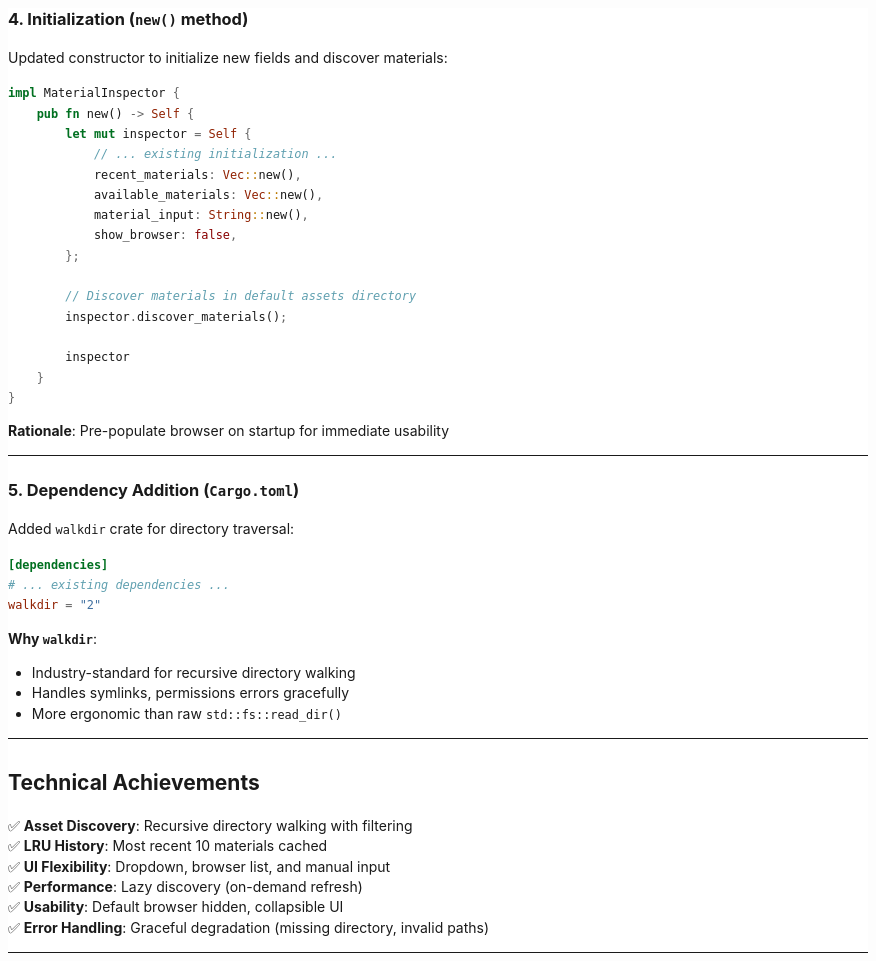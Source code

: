 
### 4. **Initialization** (`new()` method)

Updated constructor to initialize new fields and discover materials:

```rust
impl MaterialInspector {
    pub fn new() -> Self {
        let mut inspector = Self {
            // ... existing initialization ...
            recent_materials: Vec::new(),
            available_materials: Vec::new(),
            material_input: String::new(),
            show_browser: false,
        };
        
        // Discover materials in default assets directory
        inspector.discover_materials();
        
        inspector
    }
}
```

**Rationale**: Pre-populate browser on startup for immediate usability

---

### 5. **Dependency Addition** (`Cargo.toml`)

Added `walkdir` crate for directory traversal:

```toml
[dependencies]
# ... existing dependencies ...
walkdir = "2"
```

**Why `walkdir`**:
- Industry-standard for recursive directory walking
- Handles symlinks, permissions errors gracefully
- More ergonomic than raw `std::fs::read_dir()`

---

## Technical Achievements

✅ **Asset Discovery**: Recursive directory walking with filtering  
✅ **LRU History**: Most recent 10 materials cached  
✅ **UI Flexibility**: Dropdown, browser list, and manual input  
✅ **Performance**: Lazy discovery (on-demand refresh)  
✅ **Usability**: Default browser hidden, collapsible UI  
✅ **Error Handling**: Graceful degradation (missing directory, invalid paths)  

---
